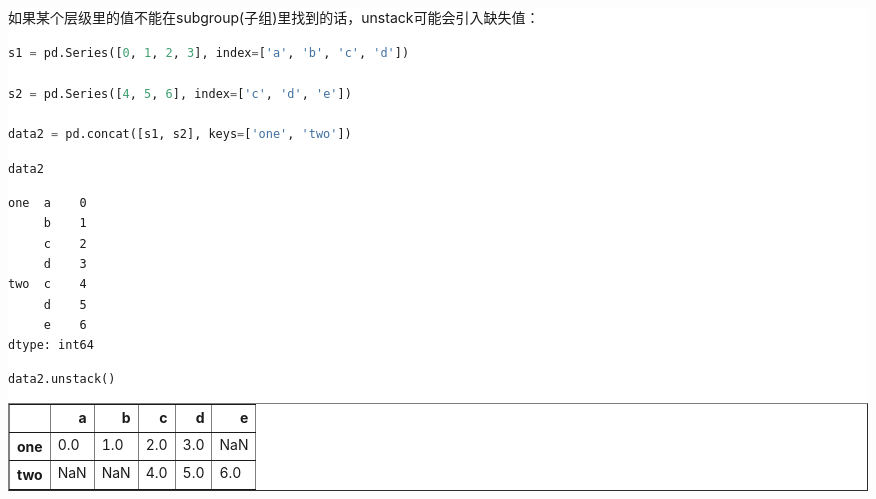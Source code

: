 

如果某个层级里的值不能在subgroup(子组)里找到的话，unstack可能会引入缺失值：


```python
s1 = pd.Series([0, 1, 2, 3], index=['a', 'b', 'c', 'd'])

s2 = pd.Series([4, 5, 6], index=['c', 'd', 'e'])

data2 = pd.concat([s1, s2], keys=['one', 'two'])
```


```python
data2
```




    one  a    0
         b    1
         c    2
         d    3
    two  c    4
         d    5
         e    6
    dtype: int64




```python
data2.unstack()
```




<div>
<table border="1" class="dataframe">
  <thead>
    <tr style="text-align: right;">
      <th></th>
      <th>a</th>
      <th>b</th>
      <th>c</th>
      <th>d</th>
      <th>e</th>
    </tr>
  </thead>
  <tbody>
    <tr>
      <th>one</th>
      <td>0.0</td>
      <td>1.0</td>
      <td>2.0</td>
      <td>3.0</td>
      <td>NaN</td>
    </tr>
    <tr>
      <th>two</th>
      <td>NaN</td>
      <td>NaN</td>
      <td>4.0</td>
      <td>5.0</td>
      <td>6.0</td>
    </tr>
  </tbody>
</table>
</div>
